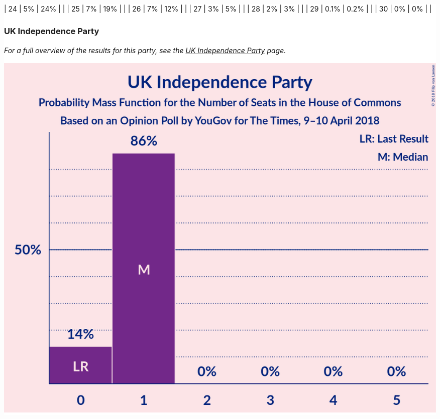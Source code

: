 | 24 | 5% | 24% |  |
| 25 | 7% | 19% |  |
| 26 | 7% | 12% |  |
| 27 | 3% | 5% |  |
| 28 | 2% | 3% |  |
| 29 | 0.1% | 0.2% |  |
| 30 | 0% | 0% |  |

### UK Independence Party

*For a full overview of the results for this party, see the [UK Independence Party](party-ukindependenceparty.html) page.*

![Graph with seats probability mass function not yet produced](2018-04-10-YouGov-seats-pmf-ukindependenceparty.png "Seats Probability Mass Function")
